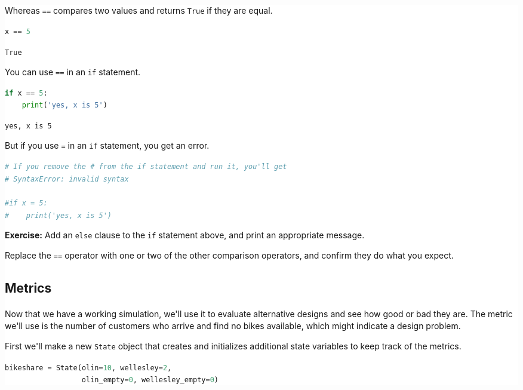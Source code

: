 Whereas `==` compares two values and returns `True` if they are equal.


```python
x == 5
```




    True



You can use `==` in an `if` statement.


```python
if x == 5:
    print('yes, x is 5')
```

    yes, x is 5
    

But if you use `=` in an `if` statement, you get an error.


```python
# If you remove the # from the if statement and run it, you'll get
# SyntaxError: invalid syntax

#if x = 5:
#    print('yes, x is 5')
```

**Exercise:** Add an `else` clause to the `if` statement above, and print an appropriate message.

Replace the `==` operator with one or two of the other comparison operators, and confirm they do what you expect.

## Metrics

Now that we have a working simulation, we'll use it to evaluate alternative designs and see how good or bad they are.  The metric we'll use is the number of customers who arrive and find no bikes available, which might indicate a design problem.

First we'll make a new `State` object that creates and initializes additional state variables to keep track of the metrics.


```python
bikeshare = State(olin=10, wellesley=2, 
                  olin_empty=0, wellesley_empty=0)
```




<div>
<style scoped>
    .dataframe tbody tr th:only-of-type {
        vertical-align: middle;
    }
